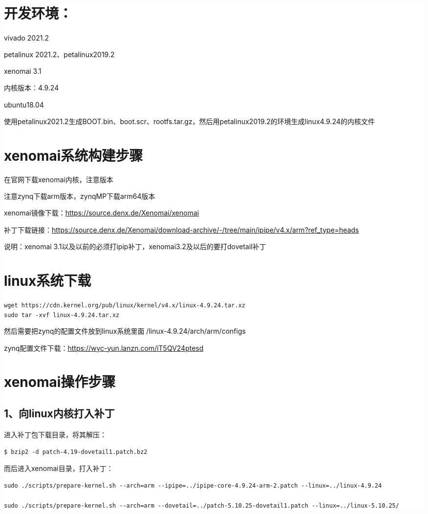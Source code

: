 # 开发环境：

vivado 2021.2

petalinux 2021.2、petalinux2019.2

xenomai 3.1

内核版本：4.9.24

ubuntu18.04

使用petalinux2021.2生成BOOT.bin、boot.scr、rootfs.tar.gz，然后用petalinux2019.2的环境生成linux4.9.24的内核文件

# xenomai系统构建步骤

在官网下载xenomai内核，注意版本

注意zynq下载arm版本，zynqMP下载arm64版本

xenomai镜像下载：https://source.denx.de/Xenomai/xenomai

补丁下载链接：https://source.denx.de/Xenomai/download-archive/-/tree/main/ipipe/v4.x/arm?ref_type=heads



说明：xenomai 3.1以及以前的必须打ipip补丁，xenomai3.2及以后的要打dovetail补丁

# linux系统下载

```shell
wget https://cdn.kernel.org/pub/linux/kernel/v4.x/linux-4.9.24.tar.xz
sudo tar -xvf linux-4.9.24.tar.xz
```

然后需要把zynq的配置文件放到linux系统里面 /linux-4.9.24/arch/arm/configs

zynq配置文件下载：https://wyc-yun.lanzn.com/iT5QV24ptesd

# xenomai操作步骤

## 1、向linux内核打入补丁

进入补丁包下载目录，将其解压：

```shell
$ bzip2 -d patch-4.19-dovetail1.patch.bz2
```


而后进入xenomai目录，打入补丁：

```shell
sudo ./scripts/prepare-kernel.sh --arch=arm --ipipe=../ipipe-core-4.9.24-arm-2.patch --linux=../linux-4.9.24

sudo ./scripts/prepare-kernel.sh --arch=arm --dovetail=../patch-5.10.25-dovetail1.patch --linux=../linux-5.10.25/
```
